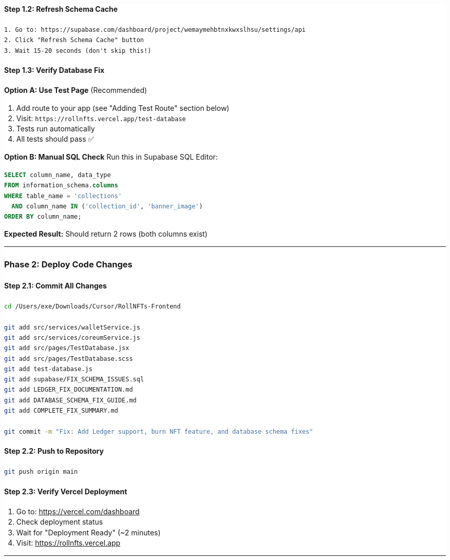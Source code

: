 #### Step 1.2: Refresh Schema Cache
```
1. Go to: https://supabase.com/dashboard/project/wemaymehbtnxkwxslhsu/settings/api
2. Click "Refresh Schema Cache" button
3. Wait 15-20 seconds (don't skip this!)
```

#### Step 1.3: Verify Database Fix

**Option A: Use Test Page** (Recommended)
1. Add route to your app (see "Adding Test Route" section below)
2. Visit: `https://rollnfts.vercel.app/test-database`
3. Tests run automatically
4. All tests should pass ✅

**Option B: Manual SQL Check**
Run this in Supabase SQL Editor:
```sql
SELECT column_name, data_type 
FROM information_schema.columns 
WHERE table_name = 'collections' 
  AND column_name IN ('collection_id', 'banner_image')
ORDER BY column_name;
```

**Expected Result:** Should return 2 rows (both columns exist)

---

### Phase 2: Deploy Code Changes

#### Step 2.1: Commit All Changes
```bash
cd /Users/exe/Downloads/Cursor/RollNFTs-Frontend

git add src/services/walletService.js
git add src/services/coreumService.js
git add src/pages/TestDatabase.jsx
git add src/pages/TestDatabase.scss
git add test-database.js
git add supabase/FIX_SCHEMA_ISSUES.sql
git add LEDGER_FIX_DOCUMENTATION.md
git add DATABASE_SCHEMA_FIX_GUIDE.md
git add COMPLETE_FIX_SUMMARY.md

git commit -m "Fix: Add Ledger support, burn NFT feature, and database schema fixes"
```

#### Step 2.2: Push to Repository
```bash
git push origin main
```

#### Step 2.3: Verify Vercel Deployment
1. Go to: https://vercel.com/dashboard
2. Check deployment status
3. Wait for "Deployment Ready" (~2 minutes)
4. Visit: https://rollnfts.vercel.app

---